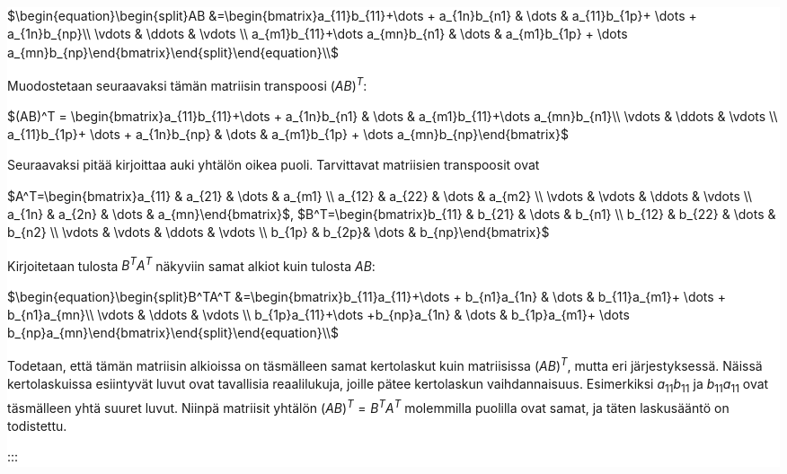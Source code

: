 $\begin{equation}\begin{split}AB &=\begin{bmatrix}a_{11}b_{11}+\dots + a_{1n}b_{n1} & \dots & a_{11}b_{1p}+ \dots + a_{1n}b_{np}\\ \vdots & \ddots & \vdots \\ a_{m1}b_{11}+\dots a_{mn}b_{n1} & \dots & a_{m1}b_{1p} + \dots a_{mn}b_{np}\end{bmatrix}\end{split}\end{equation}\\$

Muodostetaan seuraavaksi tämän matriisin transpoosi $(AB)^T$:

$(AB)^T = \begin{bmatrix}a_{11}b_{11}+\dots + a_{1n}b_{n1} & \dots & a_{m1}b_{11}+\dots a_{mn}b_{n1}\\ \vdots & \ddots & \vdots \\ a_{11}b_{1p}+ \dots + a_{1n}b_{np} & \dots & a_{m1}b_{1p} + \dots a_{mn}b_{np}\end{bmatrix}$

Seuraavaksi pitää kirjoittaa auki yhtälön oikea puoli. Tarvittavat matriisien transpoosit ovat

$A^T=\begin{bmatrix}a_{11} & a_{21} & \dots & a_{m1} \\ a_{12} & a_{22} & \dots & a_{m2} \\ \vdots & \vdots & \ddots & \vdots \\ a_{1n} & a_{2n} & \dots & a_{mn}\end{bmatrix}$, $B^T=\begin{bmatrix}b_{11} & b_{21} & \dots & b_{n1} \\ b_{12} & b_{22} & \dots & b_{n2} \\ \vdots & \vdots & \ddots & \vdots \\ b_{1p} & b_{2p}& \dots & b_{np}\end{bmatrix}$

Kirjoitetaan tulosta $B^TA^T$ näkyviin samat alkiot kuin tulosta $AB$:

$\begin{equation}\begin{split}B^TA^T &=\begin{bmatrix}b_{11}a_{11}+\dots + b_{n1}a_{1n} & \dots & b_{11}a_{m1}+ \dots + b_{n1}a_{mn}\\ \vdots & \ddots & \vdots \\ b_{1p}a_{11}+\dots +b_{np}a_{1n} & \dots & b_{1p}a_{m1}+ \dots b_{np}a_{mn}\end{bmatrix}\end{split}\end{equation}\\$

Todetaan, että tämän matriisin alkioissa on täsmälleen samat kertolaskut kuin matriisissa $(AB)^T$, mutta eri järjestyksessä. Näissä kertolaskuissa esiintyvät luvut ovat tavallisia reaalilukuja, joille pätee kertolaskun vaihdannaisuus. Esimerkiksi $a_{11}b_{11}$ ja $b_{11}a_{11}$ ovat täsmälleen yhtä suuret luvut. Niinpä matriisit yhtälön $(AB)^T=B^TA^T$ molemmilla puolilla ovat samat, ja täten laskusääntö on todistettu.

:::